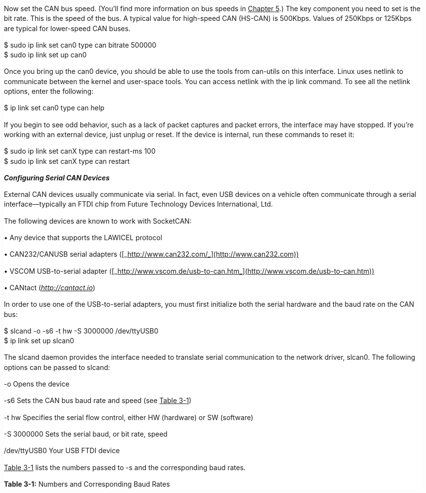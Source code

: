 Now set the CAN bus speed. (You’ll find more information on bus speeds in [Chapter 5](../iot/obdii/broken-reference/).) The key component you need to set is the bit rate. This is the speed of the bus. A typical value for high-speed CAN (HS-CAN) is 500Kbps. Values of 250Kbps or 125Kbps are typical for lower-speed CAN buses.

$ sudo ip link set can0 type can bitrate 500000\
$ sudo ip link set up can0

Once you bring up the can0 device, you should be able to use the tools from can-utils on this interface. Linux uses netlink to communicate between the kernel and user-space tools. You can access netlink with the ip link command. To see all the netlink options, enter the following:

$ ip link set can0 type can help

If you begin to see odd behavior, such as a lack of packet captures and packet errors, the interface may have stopped. If you’re working with an external device, just unplug or reset. If the device is internal, run these commands to reset it:

$ sudo ip link set canX type can restart-ms 100\
$ sudo ip link set canX type can restart

_**Configuring Serial CAN Devices**_

External CAN devices usually communicate via serial. In fact, even USB devices on a vehicle often communicate through a serial interface—typically an FTDI chip from Future Technology Devices International, Ltd.

The following devices are known to work with SocketCAN:

• Any device that supports the LAWICEL protocol

• CAN232/CANUSB serial adapters ([_http://www.can232.com/_](http://www.can232.com))

• VSCOM USB-to-serial adapter ([_http://www.vscom.de/usb-to-can.htm_](http://www.vscom.de/usb-to-can.htm))

• CANtact ([_http://cantact.io_](http://cantact.io))

In order to use one of the USB-to-serial adapters, you must first initialize both the serial hardware and the baud rate on the CAN bus:

$ slcand -o -s6 -t hw -S 3000000 /dev/ttyUSB0\
$ ip link set up slcan0

The slcand daemon provides the interface needed to translate serial communication to the network driver, slcan0. The following options can be passed to slcand:

\-o Opens the device

\-s6 Sets the CAN bus baud rate and speed (see [Table 3-1](../iot/obdii/broken-reference/))

\-t hw Specifies the serial flow control, either HW (hardware) or SW (software)

\-S 3000000 Sets the serial baud, or bit rate, speed

/dev/ttyUSB0 Your USB FTDI device

[Table 3-1](../iot/obdii/broken-reference/) lists the numbers passed to -s and the corresponding baud rates.

**Table 3-1:** Numbers and Corresponding Baud Rates
